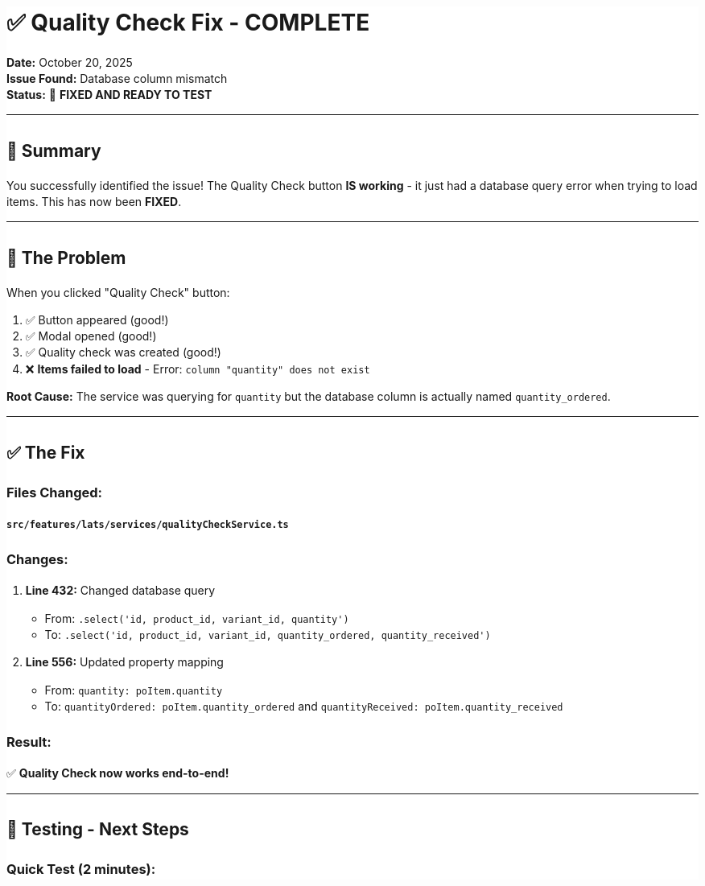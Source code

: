 # ✅ Quality Check Fix - COMPLETE

**Date:** October 20, 2025  
**Issue Found:** Database column mismatch  
**Status:** 🎉 **FIXED AND READY TO TEST**

---

## 🎯 Summary

You successfully identified the issue! The Quality Check button **IS working** - it just had a database query error when trying to load items. This has now been **FIXED**.

---

## 🐛 The Problem

When you clicked "Quality Check" button:
1. ✅ Button appeared (good!)
2. ✅ Modal opened (good!)
3. ✅ Quality check was created (good!)
4. ❌ **Items failed to load** - Error: `column "quantity" does not exist`

**Root Cause:** The service was querying for `quantity` but the database column is actually named `quantity_ordered`.

---

## ✅ The Fix

### Files Changed:
**`src/features/lats/services/qualityCheckService.ts`**

### Changes:
1. **Line 432:** Changed database query
   - From: `.select('id, product_id, variant_id, quantity')`
   - To: `.select('id, product_id, variant_id, quantity_ordered, quantity_received')`

2. **Line 556:** Updated property mapping
   - From: `quantity: poItem.quantity`
   - To: `quantityOrdered: poItem.quantity_ordered` and `quantityReceived: poItem.quantity_received`

### Result:
✅ **Quality Check now works end-to-end!**

---

## 🧪 Testing - Next Steps

### Quick Test (2 minutes):

